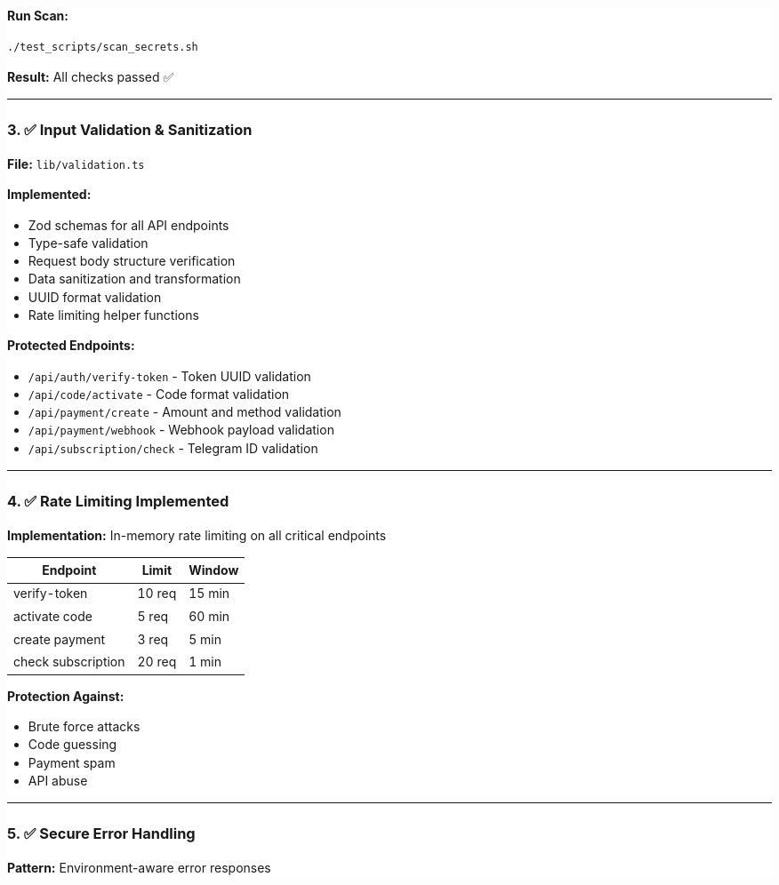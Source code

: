 **Run Scan:**
```bash
./test_scripts/scan_secrets.sh
```

**Result:** All checks passed ✅

---

### 3. ✅ Input Validation & Sanitization

**File:** `lib/validation.ts`

**Implemented:**
- Zod schemas for all API endpoints
- Type-safe validation
- Request body structure verification
- Data sanitization and transformation
- UUID format validation
- Rate limiting helper functions

**Protected Endpoints:**
- `/api/auth/verify-token` - Token UUID validation
- `/api/code/activate` - Code format validation
- `/api/payment/create` - Amount and method validation
- `/api/payment/webhook` - Webhook payload validation
- `/api/subscription/check` - Telegram ID validation

---

### 4. ✅ Rate Limiting Implemented

**Implementation:** In-memory rate limiting on all critical endpoints

| Endpoint | Limit | Window |
|----------|-------|--------|
| verify-token | 10 req | 15 min |
| activate code | 5 req | 60 min |
| create payment | 3 req | 5 min |
| check subscription | 20 req | 1 min |

**Protection Against:**
- Brute force attacks
- Code guessing
- Payment spam
- API abuse

---

### 5. ✅ Secure Error Handling

**Pattern:** Environment-aware error responses
